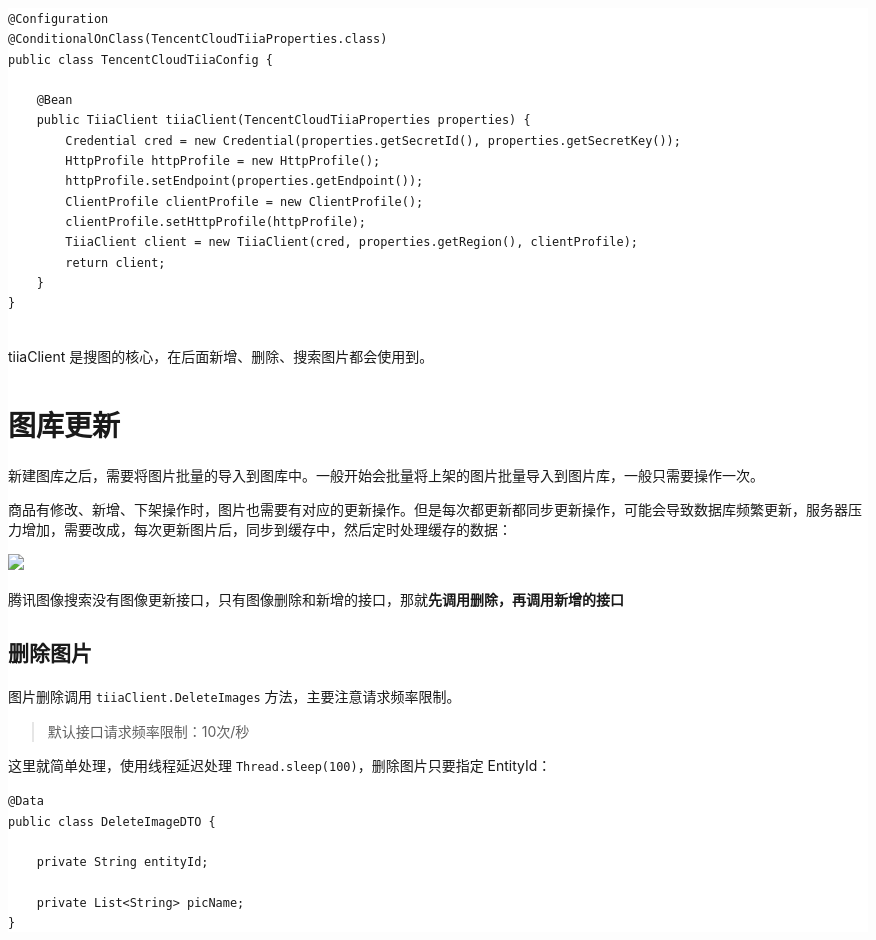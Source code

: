 ```
```


```
@Configuration
@ConditionalOnClass(TencentCloudTiiaProperties.class)
public class TencentCloudTiiaConfig {

    @Bean
    public TiiaClient tiiaClient(TencentCloudTiiaProperties properties) {
        Credential cred = new Credential(properties.getSecretId(), properties.getSecretKey());
        HttpProfile httpProfile = new HttpProfile();
        httpProfile.setEndpoint(properties.getEndpoint());
        ClientProfile clientProfile = new ClientProfile();
        clientProfile.setHttpProfile(httpProfile);
        TiiaClient client = new TiiaClient(cred, properties.getRegion(), clientProfile);
        return client;
    }
}


```

tiiaClient 是搜图的核心，在后面新增、删除、搜索图片都会使用到。


# 图库更新


新建图库之后，需要将图片批量的导入到图库中。一般开始会批量将上架的图片批量导入到图片库，一般只需要操作一次。


商品有修改、新增、下架操作时，图片也需要有对应的更新操作。但是每次都更新都同步更新操作，可能会导致数据库频繁更新，服务器压力增加，需要改成，每次更新图片后，同步到缓存中，然后定时处理缓存的数据：


![](https://img2024.cnblogs.com/blog/2448954/202411/2448954-20241118092524532-1363482880.png)


腾讯图像搜索没有图像更新接口，只有图像删除和新增的接口，那就**先调用删除，再调用新增的接口**


## 删除图片


图片删除调用 `tiiaClient.DeleteImages` 方法，主要注意请求频率限制。



> 默认接口请求频率限制：10次/秒


这里就简单处理，使用线程延迟处理 `Thread.sleep(100)`，删除图片只要指定 EntityId：



```
@Data
public class DeleteImageDTO {

    private String entityId;

    private List<String> picName;
}

```
